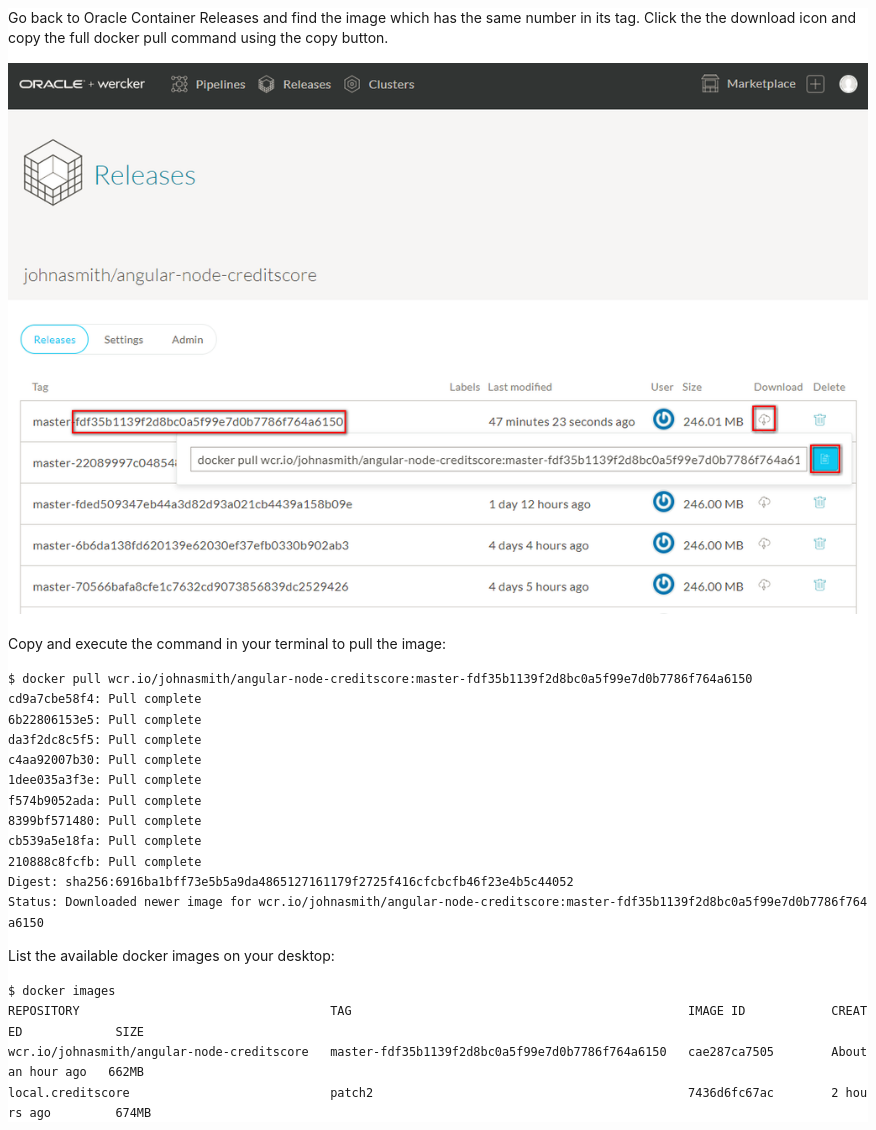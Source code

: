 Go back to Oracle Container Releases and find the image which has the same number in its tag. Click the the download icon and copy the full docker pull command using the copy button.

![alt text](images/wercker.change.31.png)

Copy and execute the command in your terminal to pull the image:

	$ docker pull wcr.io/johnasmith/angular-node-creditscore:master-fdf35b1139f2d8bc0a5f99e7d0b7786f764a6150
	cd9a7cbe58f4: Pull complete 
	6b22806153e5: Pull complete 
	da3f2dc8c5f5: Pull complete 
	c4aa92007b30: Pull complete 
	1dee035a3f3e: Pull complete 
	f574b9052ada: Pull complete 
	8399bf571480: Pull complete 
	cb539a5e18fa: Pull complete 
	210888c8fcfb: Pull complete 
	Digest: sha256:6916ba1bff73e5b5a9da4865127161179f2725f416cfcbcfb46f23e4b5c44052
	Status: Downloaded newer image for wcr.io/johnasmith/angular-node-creditscore:master-fdf35b1139f2d8bc0a5f99e7d0b7786f764a6150

List the available docker images on your desktop:

	$ docker images
	REPOSITORY                                   TAG                                               IMAGE ID            CREATED             SIZE
	wcr.io/johnasmith/angular-node-creditscore   master-fdf35b1139f2d8bc0a5f99e7d0b7786f764a6150   cae287ca7505        About an hour ago   662MB
	local.creditscore                            patch2                                            7436d6fc67ac        2 hours ago         674MB
